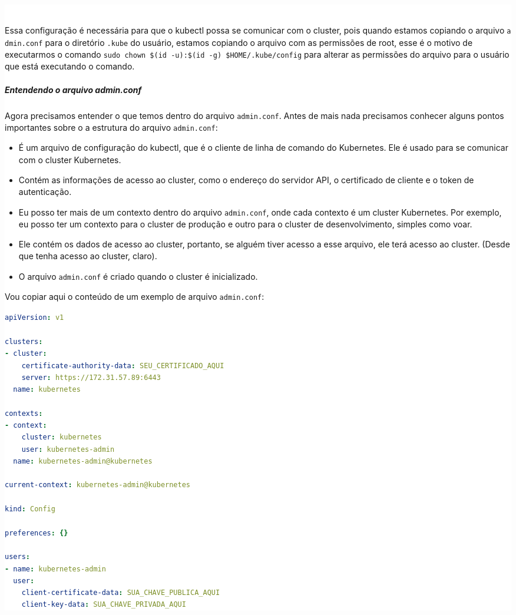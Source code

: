 &nbsp;

Essa configuração é necessária para que o kubectl possa se comunicar com o cluster, pois quando estamos copiando o arquivo `admin.conf` para o diretório `.kube` do usuário, estamos copiando o arquivo com as permissões de root, esse é o motivo de executarmos o comando `sudo chown $(id -u):$(id -g) $HOME/.kube/config` para alterar as permissões do arquivo para o usuário que está executando o comando.


##### Entendendo o arquivo admin.conf
Agora precisamos entender o que temos dentro do arquivo `admin.conf`. Antes de mais nada precisamos conhecer alguns pontos importantes sobre o a estrutura do arquivo `admin.conf`:

- É um arquivo de configuração do kubectl, que é o cliente de linha de comando do Kubernetes. Ele é usado para se comunicar com o cluster Kubernetes.

- Contém as informações de acesso ao cluster, como o endereço do servidor API, o certificado de cliente e o token de autenticação.

- Eu posso ter mais de um contexto dentro do arquivo `admin.conf`, onde cada contexto é um cluster Kubernetes. Por exemplo, eu posso ter um contexto para o cluster de produção e outro para o cluster de desenvolvimento, simples como voar.

- Ele contém os dados de acesso ao cluster, portanto, se alguém tiver acesso a esse arquivo, ele terá acesso ao cluster. (Desde que tenha acesso ao cluster, claro).

- O arquivo `admin.conf` é criado quando o cluster é inicializado.


Vou copiar aqui o conteúdo de um exemplo de arquivo `admin.conf`:

```yaml
apiVersion: v1

clusters:
- cluster:
    certificate-authority-data: SEU_CERTIFICADO_AQUI
    server: https://172.31.57.89:6443
  name: kubernetes

contexts:
- context:
    cluster: kubernetes
    user: kubernetes-admin
  name: kubernetes-admin@kubernetes

current-context: kubernetes-admin@kubernetes

kind: Config

preferences: {}

users:
- name: kubernetes-admin
  user:
    client-certificate-data: SUA_CHAVE_PUBLICA_AQUI
    client-key-data: SUA_CHAVE_PRIVADA_AQUI
```
